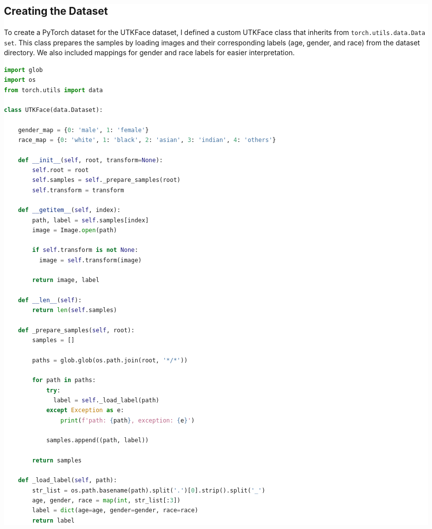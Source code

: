## Creating the Dataset

To create a PyTorch dataset for the UTKFace dataset, I defined a custom UTKFace class that inherits from ```torch.utils.data.Dataset```. This class prepares the samples by loading images and their corresponding labels (age, gender, and race) from the dataset directory. We also included mappings for gender and race labels for easier interpretation.

```python
import glob
import os
from torch.utils import data

class UTKFace(data.Dataset):
  
    gender_map = {0: 'male', 1: 'female'}
    race_map = {0: 'white', 1: 'black', 2: 'asian', 3: 'indian', 4: 'others'}

    def __init__(self, root, transform=None):
        self.root = root
        self.samples = self._prepare_samples(root)
        self.transform = transform

    def __getitem__(self, index):
        path, label = self.samples[index]
        image = Image.open(path)

        if self.transform is not None:
          image = self.transform(image)

        return image, label

    def __len__(self):
        return len(self.samples)

    def _prepare_samples(self, root):
        samples = []

        paths = glob.glob(os.path.join(root, '*/*'))

        for path in paths:
            try:
              label = self._load_label(path)
            except Exception as e:
                print(f'path: {path}, exception: {e}')

            samples.append((path, label))

        return samples

    def _load_label(self, path):
        str_list = os.path.basename(path).split('.')[0].strip().split('_')
        age, gender, race = map(int, str_list[:3])
        label = dict(age=age, gender=gender, race=race)
        return label
```
